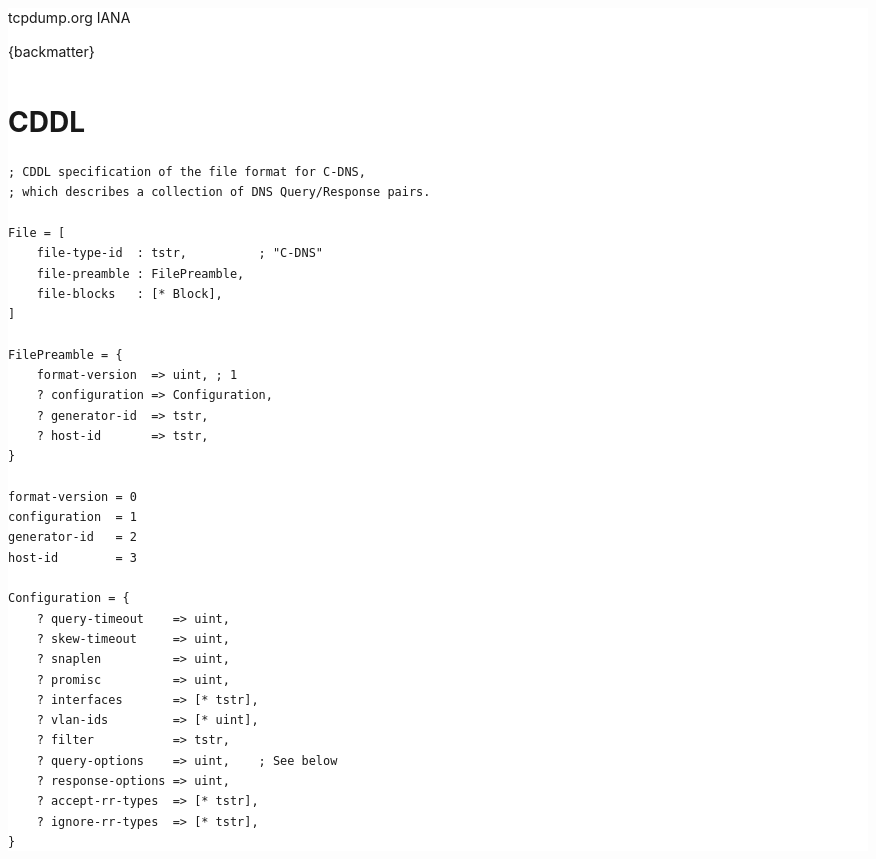 </reference>

<reference anchor='pcap' target='http://www.tcpdump.org/'>
    <front>
        <title>PCAP</title>
        <author>
            <organization>tcpdump.org</organization>
        </author>
        <date year='2016'/>
    </front>
</reference>

<reference anchor='rrtypes' target='http://www.iana.org/assignments/dns-parameters/dns-parameters.xhtml#dns-parameters-4'>
    <front>
        <title>RR types</title>
        <author>
            <organization>IANA</organization>
        </author>
        <date year='2016'/>
    </front>
</reference>

{backmatter}


# CDDL

    ; CDDL specification of the file format for C-DNS, 
    ; which describes a collection of DNS Query/Response pairs.

    File = [
        file-type-id  : tstr,          ; "C-DNS"
        file-preamble : FilePreamble,
        file-blocks   : [* Block],
    ]

    FilePreamble = {
        format-version  => uint, ; 1
        ? configuration => Configuration,
        ? generator-id  => tstr,
        ? host-id       => tstr,
    }

    format-version = 0
    configuration  = 1
    generator-id   = 2
    host-id        = 3

    Configuration = {
        ? query-timeout    => uint,
        ? skew-timeout     => uint,
        ? snaplen          => uint,
        ? promisc          => uint,
        ? interfaces       => [* tstr],
        ? vlan-ids         => [* uint],
        ? filter           => tstr,
        ? query-options    => uint,    ; See below
        ? response-options => uint,
        ? accept-rr-types  => [* tstr],
        ? ignore-rr-types  => [* tstr],
    }
